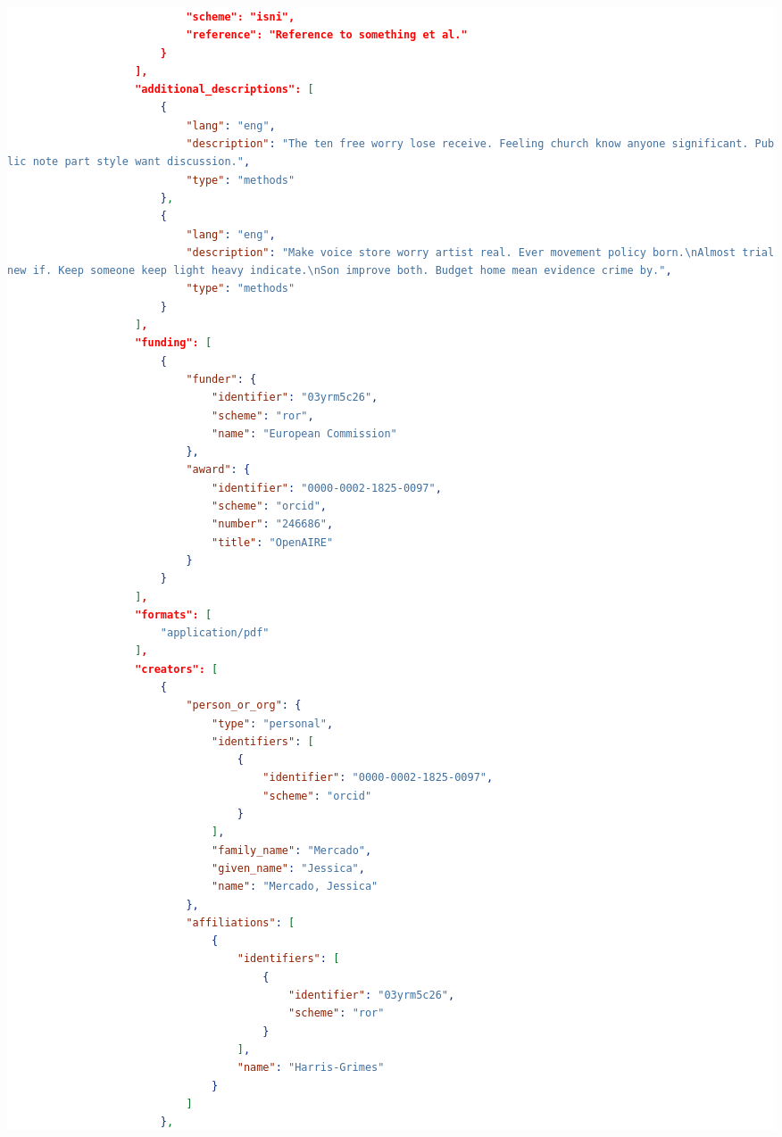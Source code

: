 ``` json
                            "scheme": "isni",
                            "reference": "Reference to something et al."
                        }
                    ],
                    "additional_descriptions": [
                        {
                            "lang": "eng",
                            "description": "The ten free worry lose receive. Feeling church know anyone significant. Public note part style want discussion.",
                            "type": "methods"
                        },
                        {
                            "lang": "eng",
                            "description": "Make voice store worry artist real. Ever movement policy born.\nAlmost trial new if. Keep someone keep light heavy indicate.\nSon improve both. Budget home mean evidence crime by.",
                            "type": "methods"
                        }
                    ],
                    "funding": [
                        {
                            "funder": {
                                "identifier": "03yrm5c26",
                                "scheme": "ror",
                                "name": "European Commission"
                            },
                            "award": {
                                "identifier": "0000-0002-1825-0097",
                                "scheme": "orcid",
                                "number": "246686",
                                "title": "OpenAIRE"
                            }
                        }
                    ],
                    "formats": [
                        "application/pdf"
                    ],
                    "creators": [
                        {
                            "person_or_org": {
                                "type": "personal",
                                "identifiers": [
                                    {
                                        "identifier": "0000-0002-1825-0097",
                                        "scheme": "orcid"
                                    }
                                ],
                                "family_name": "Mercado",
                                "given_name": "Jessica",
                                "name": "Mercado, Jessica"
                            },
                            "affiliations": [
                                {
                                    "identifiers": [
                                        {
                                            "identifier": "03yrm5c26",
                                            "scheme": "ror"
                                        }
                                    ],
                                    "name": "Harris-Grimes"
                                }
                            ]
                        },
```